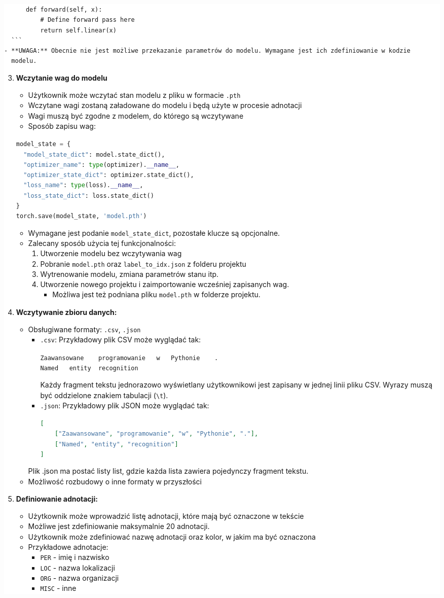          def forward(self, x):
              # Define forward pass here
              return self.linear(x)
      ```
    - **UWAGA:** Obecnie nie jest możliwe przekazanie parametrów do modelu. Wymagane jest ich zdefiniowanie w kodzie
      modelu.

3. **Wczytanie wag do modelu**
    - Użytkownik może wczytać stan modelu z pliku w formacie `.pth`
    - Wczytane wagi zostaną załadowane do modelu i będą użyte w procesie adnotacji
    - Wagi muszą być zgodne z modelem, do którego są wczytywane
    - Sposób zapisu wag:
   ```python
   model_state = {
     "model_state_dict": model.state_dict(),
     "optimizer_name": type(optimizer).__name__,
     "optimizer_state_dict": optimizer.state_dict(),
     "loss_name": type(loss).__name__,
     "loss_state_dict": loss.state_dict()
   }
   torch.save(model_state, 'model.pth')
   ```
    - Wymagane jest podanie `model_state_dict`, pozostałe klucze są opcjonalne.
    - Zalecany sposób użycia tej funkcjonalności:
        1. Utworzenie modelu bez wczytywania wag
        2. Pobranie `model.pth` oraz `label_to_idx.json` z folderu projektu
        3. Wytrenowanie modelu, zmiana parametrów stanu itp.
        4. Utworzenie nowego projektu i zaimportowanie wcześniej zapisanych wag.
            - Możliwa jest też podniana pliku `model.pth` w folderze projektu.

4. **Wczytywanie zbioru danych:**
    - Obsługiwane formaty: `.csv`, `.json`
        - `.csv`: Przykładowy plik CSV może wyglądać tak:
            ```
            Zaawansowane	programowanie	w	Pythonie	.
            Named	entity	recognition
            ```
          Każdy fragment tekstu jednorazowo wyświetlany użytkownikowi jest zapisany w jednej linii pliku CSV.
          Wyrazy muszą być oddzielone znakiem tabulacji (`\t`).
        - `.json`: Przykładowy plik JSON może wyglądać tak:
            ```json
            [
                ["Zaawansowane", "programowanie", "w", "Pythonie", "."],
                ["Named", "entity", "recognition"]
            ]
            ```
      Plik .json ma postać listy list, gdzie każda lista zawiera pojedynczy fragment tekstu.
    - Możliwość rozbudowy o inne formaty w przyszłości

5. **Definiowanie adnotacji:**
    - Użytkownik może wprowadzić listę adnotacji, które mają być oznaczone w tekście
    - Możliwe jest zdefiniowanie maksymalnie 20 adnotacji.
    - Użytkownik może zdefiniować nazwę adnotacji oraz kolor, w jakim ma być oznaczona
    - Przykładowe adnotacje:
        - `PER` - imię i nazwisko
        - `LOC` - nazwa lokalizacji
        - `ORG` - nazwa organizacji
        - `MISC` - inne
